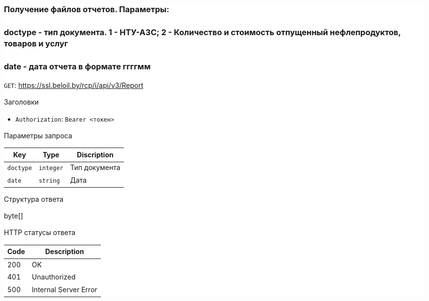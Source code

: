 ### Получение файлов отчетов. Параметры:
### doctype - тип документа. 1 - НТУ-АЗС; 2 - Количество и стоимость отпущенный нефлепродуктов, товаров и услуг   
### date - дата отчета в формате ггггмм

`GET`: <https://ssl.beloil.by/rcp/i/api/v3/Report>

Заголовки

* `Authorization`: `Bearer <токен>`

Параметры запроса

| Key       | Type      |Discription
|-----------|-----------|------------
| `doctype` | `integer` | Тип документа
| `date`    | `string`  | Дата

Структура ответа

byte[]

HTTP статусы ответа

| Code | Description
|------|------------
| 200  | OK
| 401  | Unauthorized
| 500  | Internal Server Error